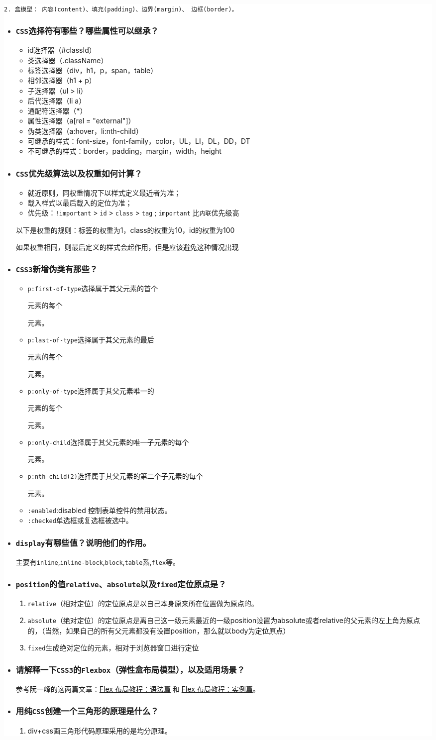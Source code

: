 	2. 盒模型： 内容(content)、填充(padding)、边界(margin)、 边框(border)。

- ### `CSS`选择符有哪些？哪些属性可以继承？

	- id选择器（#classId）
	- 类选择器（.className）
	- 标签选择器（div，h1，p，span，table）
	- 相邻选择器（h1 + p）
	- 子选择器（ul > li）
	- 后代选择器（li a）
	- 通配符选择器（*）
	- 属性选择器（a[rel = "external"]）
	- 伪类选择器（a:hover，li:nth-child）
	- 可继承的样式：font-size，font-family，color，UL，LI，DL，DD，DT
	- 不可继承的样式：border，padding，margin，width，height

- ### `CSS`优先级算法以及权重如何计算？

	- 就近原则，同权重情况下以样式定义最近者为准；
	- 载入样式以最后载入的定位为准；
	- 优先级：`!important` > `id` > `class` > `tag`  ;  `important` 比`内联`优先级高

	以下是权重的规则：标签的权重为1，class的权重为10，id的权重为100

	如果权重相同，则最后定义的样式会起作用，但是应该避免这种情况出现

- ### `CSS3`新增伪类有那些？

	- `p:first-of-type`选择属于其父元素的首个 <p> 元素的每个 <p> 元素。
	- `p:last-of-type`选择属于其父元素的最后 <p> 元素的每个 <p> 元素。
	- `p:only-of-type`选择属于其父元素唯一的 <p> 元素的每个 <p> 元素。
	- `p:only-child`选择属于其父元素的唯一子元素的每个 <p> 元素。
	- `p:nth-child(2)`选择属于其父元素的第二个子元素的每个 <p> 元素。
	- `:enabled`:disabled 控制表单控件的禁用状态。
	- `:checked`单选框或复选框被选中。

- ### `display`有哪些值？说明他们的作用。
	
	主要有`inline`,`inline-block`,`block`,`table`系,`flex`等。

- ### `position`的值`relative`、`absolute`以及`fixed`定位原点是？
	
	1. `relative`（相对定位）的定位原点是以自己本身原来所在位置做为原点的。

	2. `absolute`（绝对定位）的定位原点是离自己这一级元素最近的一级position设置为absolute或者relative的父元素的左上角为原点的，（当然，如果自己的所有父元素都没有设置position，那么就以body为定位原点）

	3. `fixed`生成绝对定位的元素，相对于浏览器窗口进行定位

- ### 请解释一下`CSS3`的`Flexbox`（弹性盒布局模型），以及适用场景？

	参考阮一峰的这两篇文章：[Flex 布局教程：语法篇][6] 和 [Flex 布局教程：实例篇][7]。

	[6]:http://www.ruanyifeng.com/blog/2015/07/flex-grammar.html?utm_source=tuicool
	[7]:http://www.ruanyifeng.com/blog/2015/07/flex-examples.html

- ### 用纯`CSS`创建一个三角形的原理是什么？

	1. div+css画三角形代码原理采用的是均分原理。

